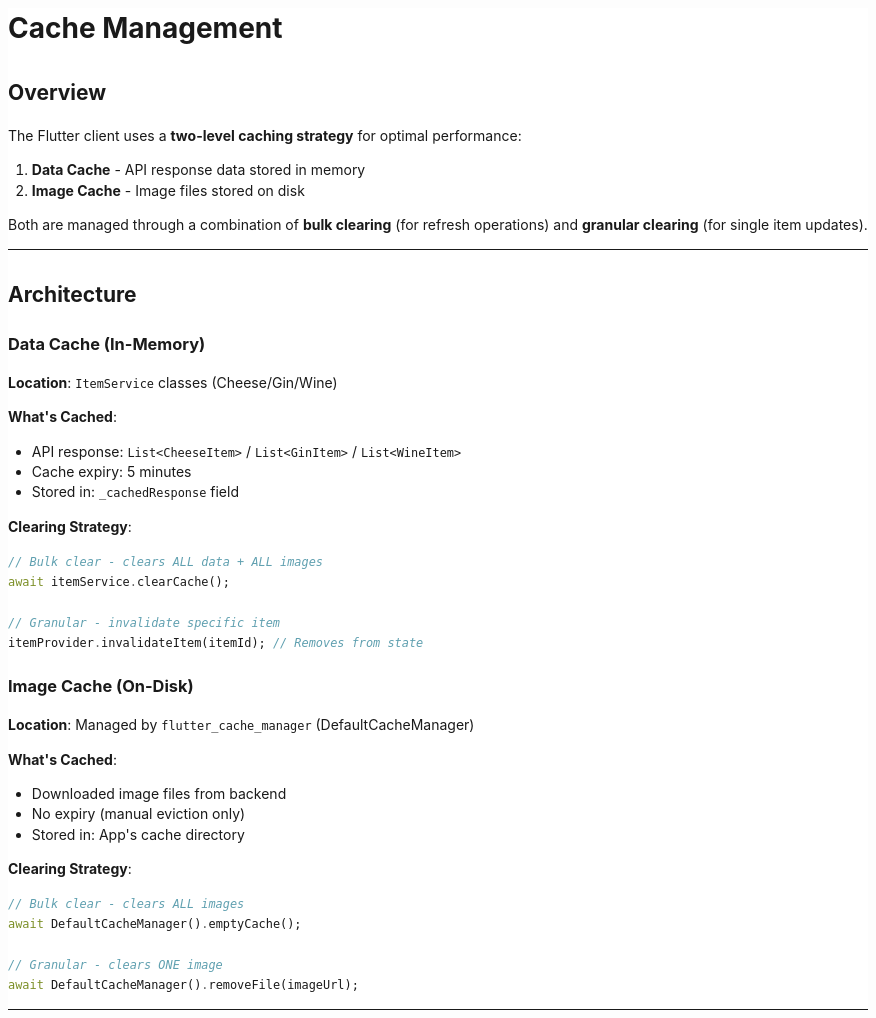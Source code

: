 # Cache Management

## Overview

The Flutter client uses a **two-level caching strategy** for optimal performance:
1. **Data Cache** - API response data stored in memory
2. **Image Cache** - Image files stored on disk

Both are managed through a combination of **bulk clearing** (for refresh operations) and **granular clearing** (for single item updates).

---

## Architecture

### Data Cache (In-Memory)

**Location**: `ItemService` classes (Cheese/Gin/Wine)

**What's Cached**:
- API response: `List<CheeseItem>` / `List<GinItem>` / `List<WineItem>`
- Cache expiry: 5 minutes
- Stored in: `_cachedResponse` field

**Clearing Strategy**:
```dart
// Bulk clear - clears ALL data + ALL images
await itemService.clearCache();

// Granular - invalidate specific item
itemProvider.invalidateItem(itemId); // Removes from state
```

### Image Cache (On-Disk)

**Location**: Managed by `flutter_cache_manager` (DefaultCacheManager)

**What's Cached**:
- Downloaded image files from backend
- No expiry (manual eviction only)
- Stored in: App's cache directory

**Clearing Strategy**:
```dart
// Bulk clear - clears ALL images
await DefaultCacheManager().emptyCache();

// Granular - clears ONE image
await DefaultCacheManager().removeFile(imageUrl);
```

---
